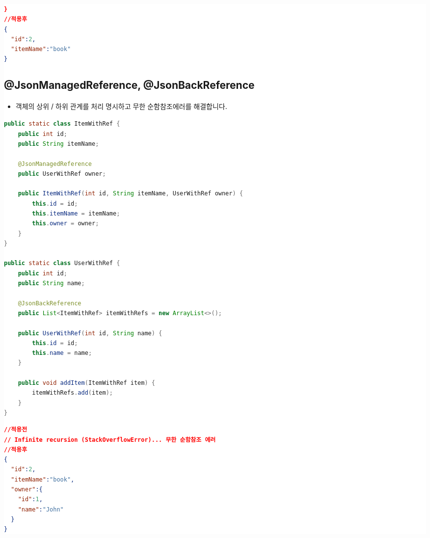 ```json
}
//적용후
{
  "id":2,
  "itemName":"book"
}
```

## @JsonManagedReference, @JsonBackReference
* 객체의  상위 / 하위 관계를 처리 명시하고 무한 순함참조에러를 해결합니다.
```java
public static class ItemWithRef {
    public int id;
    public String itemName;

    @JsonManagedReference
    public UserWithRef owner;

    public ItemWithRef(int id, String itemName, UserWithRef owner) {
        this.id = id;
        this.itemName = itemName;
        this.owner = owner;
    }
}

public static class UserWithRef {
    public int id;
    public String name;

    @JsonBackReference
    public List<ItemWithRef> itemWithRefs = new ArrayList<>();

    public UserWithRef(int id, String name) {
        this.id = id;
        this.name = name;
    }

    public void addItem(ItemWithRef item) {
        itemWithRefs.add(item);
    }
}
```
```json
//적용전
// Infinite recursion (StackOverflowError)... 무한 순함참조 에러
//적용후
{
  "id":2,
  "itemName":"book",
  "owner":{
    "id":1,
    "name":"John"
  }
}
```
